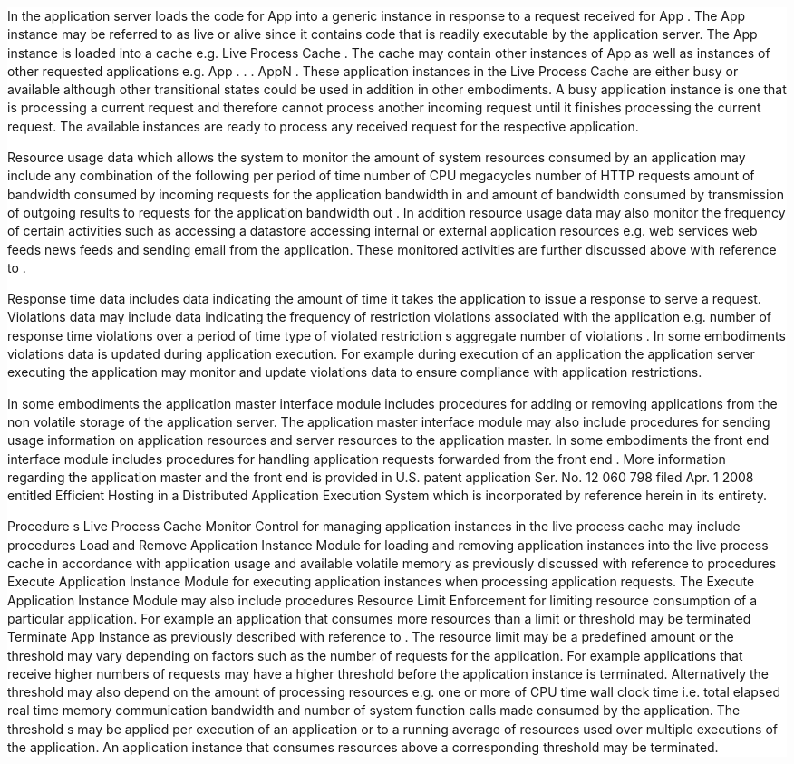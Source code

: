 In the application server loads the code for App into a generic instance in response to a request received for App . The App instance may be referred to as live or alive since it contains code that is readily executable by the application server. The App instance is loaded into a cache e.g. Live Process Cache . The cache may contain other instances of App as well as instances of other requested applications e.g. App . . . AppN . These application instances in the Live Process Cache are either busy or available although other transitional states could be used in addition in other embodiments. A busy application instance is one that is processing a current request and therefore cannot process another incoming request until it finishes processing the current request. The available instances are ready to process any received request for the respective application.

Resource usage data which allows the system to monitor the amount of system resources consumed by an application may include any combination of the following per period of time number of CPU megacycles number of HTTP requests amount of bandwidth consumed by incoming requests for the application bandwidth in and amount of bandwidth consumed by transmission of outgoing results to requests for the application bandwidth out . In addition resource usage data may also monitor the frequency of certain activities such as accessing a datastore accessing internal or external application resources e.g. web services web feeds news feeds and sending email from the application. These monitored activities are further discussed above with reference to .

Response time data includes data indicating the amount of time it takes the application to issue a response to serve a request. Violations data may include data indicating the frequency of restriction violations associated with the application e.g. number of response time violations over a period of time type of violated restriction s aggregate number of violations . In some embodiments violations data is updated during application execution. For example during execution of an application the application server executing the application may monitor and update violations data to ensure compliance with application restrictions.

In some embodiments the application master interface module includes procedures for adding or removing applications from the non volatile storage of the application server. The application master interface module may also include procedures for sending usage information on application resources and server resources to the application master. In some embodiments the front end interface module includes procedures for handling application requests forwarded from the front end . More information regarding the application master and the front end is provided in U.S. patent application Ser. No. 12 060 798 filed Apr. 1 2008 entitled Efficient Hosting in a Distributed Application Execution System which is incorporated by reference herein in its entirety.

Procedure s Live Process Cache Monitor Control for managing application instances in the live process cache may include procedures Load and Remove Application Instance Module for loading and removing application instances into the live process cache in accordance with application usage and available volatile memory as previously discussed with reference to procedures Execute Application Instance Module for executing application instances when processing application requests. The Execute Application Instance Module may also include procedures Resource Limit Enforcement for limiting resource consumption of a particular application. For example an application that consumes more resources than a limit or threshold may be terminated Terminate App Instance as previously described with reference to . The resource limit may be a predefined amount or the threshold may vary depending on factors such as the number of requests for the application. For example applications that receive higher numbers of requests may have a higher threshold before the application instance is terminated. Alternatively the threshold may also depend on the amount of processing resources e.g. one or more of CPU time wall clock time i.e. total elapsed real time memory communication bandwidth and number of system function calls made consumed by the application. The threshold s may be applied per execution of an application or to a running average of resources used over multiple executions of the application. An application instance that consumes resources above a corresponding threshold may be terminated.
